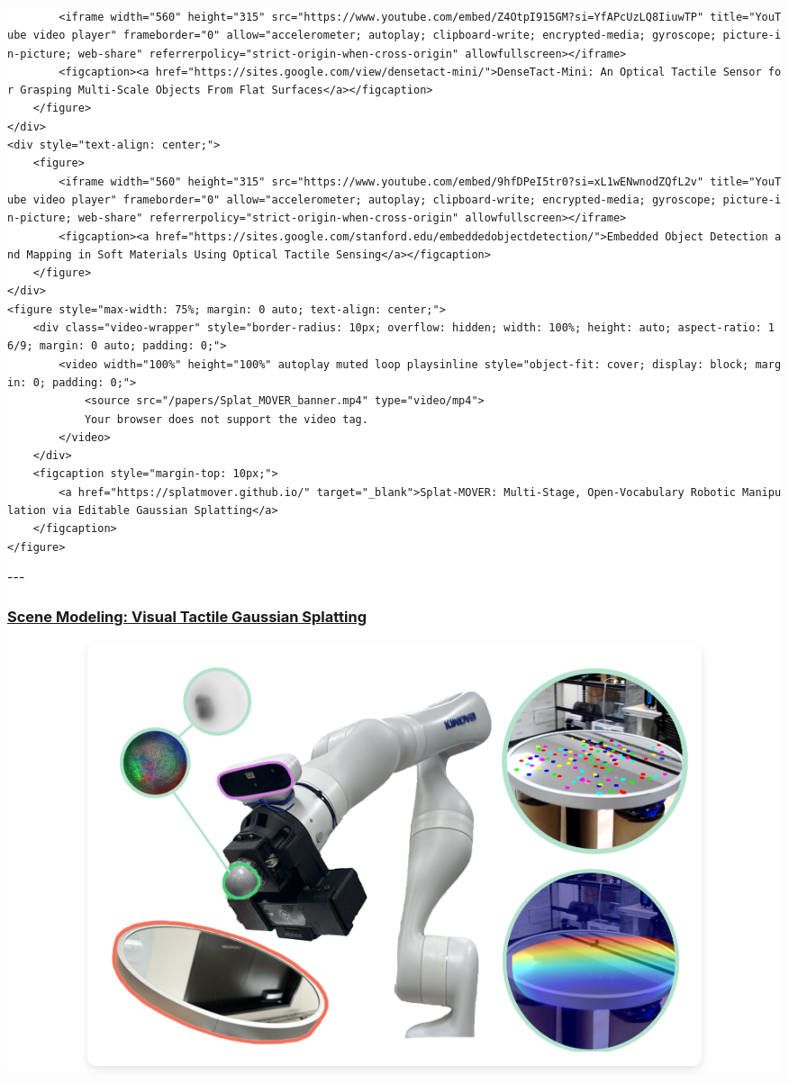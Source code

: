             <iframe width="560" height="315" src="https://www.youtube.com/embed/Z4OtpI915GM?si=YfAPcUzLQ8IiuwTP" title="YouTube video player" frameborder="0" allow="accelerometer; autoplay; clipboard-write; encrypted-media; gyroscope; picture-in-picture; web-share" referrerpolicy="strict-origin-when-cross-origin" allowfullscreen></iframe>
            <figcaption><a href="https://sites.google.com/view/densetact-mini/">DenseTact-Mini: An Optical Tactile Sensor for Grasping Multi-Scale Objects From Flat Surfaces</a></figcaption>
        </figure>
    </div>
    <div style="text-align: center;">
        <figure>
            <iframe width="560" height="315" src="https://www.youtube.com/embed/9hfDPeI5tr0?si=xL1wENwnodZQfL2v" title="YouTube video player" frameborder="0" allow="accelerometer; autoplay; clipboard-write; encrypted-media; gyroscope; picture-in-picture; web-share" referrerpolicy="strict-origin-when-cross-origin" allowfullscreen></iframe>
            <figcaption><a href="https://sites.google.com/stanford.edu/embeddedobjectdetection/">Embedded Object Detection and Mapping in Soft Materials Using Optical Tactile Sensing</a></figcaption>
        </figure>
    </div>
    <figure style="max-width: 75%; margin: 0 auto; text-align: center;">
        <div class="video-wrapper" style="border-radius: 10px; overflow: hidden; width: 100%; height: auto; aspect-ratio: 16/9; margin: 0 auto; padding: 0;">
            <video width="100%" height="100%" autoplay muted loop playsinline style="object-fit: cover; display: block; margin: 0; padding: 0;">
                <source src="/papers/Splat_MOVER_banner.mp4" type="video/mp4">
                Your browser does not support the video tag.
            </video>
        </div>
        <figcaption style="margin-top: 10px;">
            <a href="https://splatmover.github.io/" target="_blank">Splat-MOVER: Multi-Stage, Open-Vocabulary Robotic Manipulation via Editable Gaussian Splatting</a>
        </figcaption>
    </figure>
</div>
---

### **<u>Scene Modeling: Visual Tactile Gaussian Splatting</u>**

<div style="text-align: center;">
    <img src="/research_media/tgs.png" alt="Touch-GS mirror visualization" style="max-width: 100%; height: auto; border-radius: 10px; box-shadow: 0 4px 10px rgba(0, 0, 0, 0.1);">